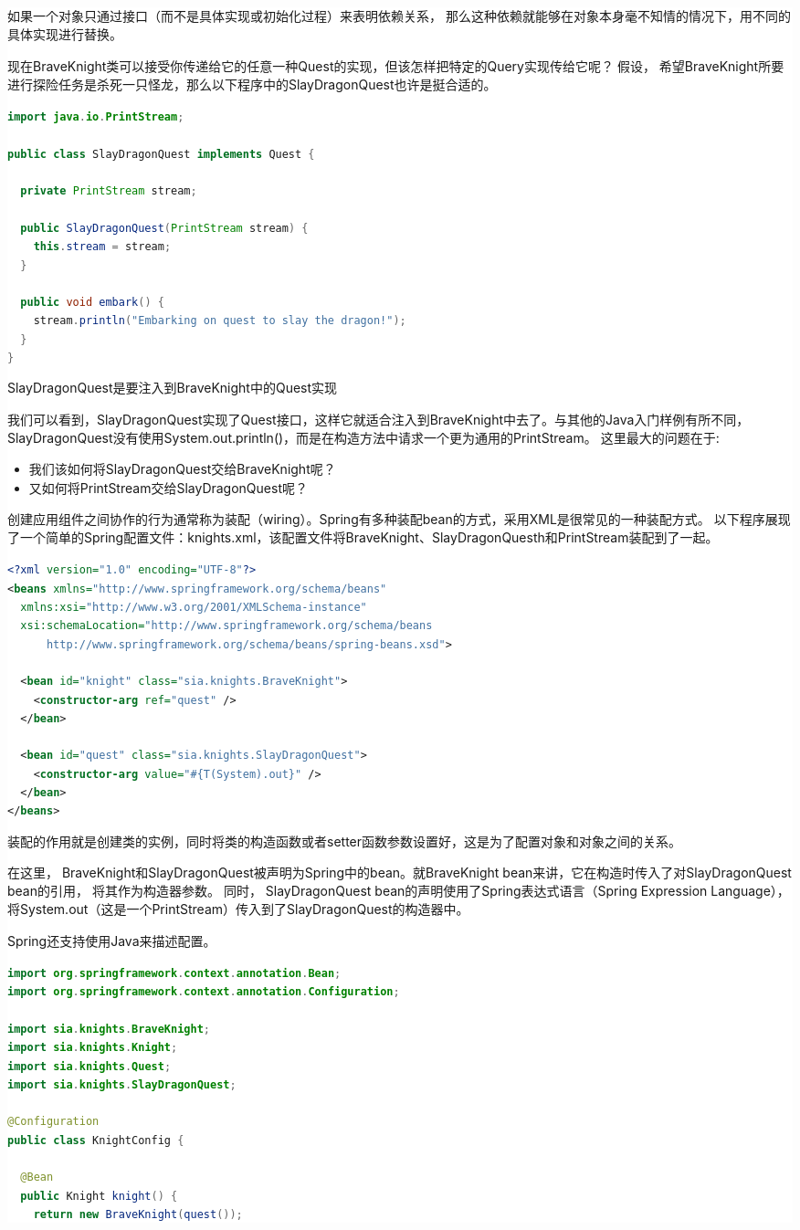 如果一个对象只通过接口（而不是具体实现或初始化过程）来表明依赖关系， 那么这种依赖就能够在对象本身毫不知情的情况下，用不同的具体实现进行替换。

现在BraveKnight类可以接受你传递给它的任意一种Quest的实现，但该怎样把特定的Query实现传给它呢？ 假设， 希望BraveKnight所要进行探险任务是杀死一只怪龙，那么以下程序中的SlayDragonQuest也许是挺合适的。
```Java
import java.io.PrintStream;

public class SlayDragonQuest implements Quest {

  private PrintStream stream;

  public SlayDragonQuest(PrintStream stream) {
    this.stream = stream;
  }

  public void embark() {
    stream.println("Embarking on quest to slay the dragon!");
  }
}
```
SlayDragonQuest是要注入到BraveKnight中的Quest实现

我们可以看到，SlayDragonQuest实现了Quest接口，这样它就适合注入到BraveKnight中去了。与其他的Java入门样例有所不同，SlayDragonQuest没有使用System.out.println()，而是在构造方法中请求一个更为通用的PrintStream。 这里最大的问题在于:
- 我们该如何将SlayDragonQuest交给BraveKnight呢？
- 又如何将PrintStream交给SlayDragonQuest呢？

创建应用组件之间协作的行为通常称为装配（wiring）。Spring有多种装配bean的方式，采用XML是很常见的一种装配方式。 以下程序展现了一个简单的Spring配置文件：knights.xml，该配置文件将BraveKnight、SlayDragonQuesth和PrintStream装配到了一起。
```XML
<?xml version="1.0" encoding="UTF-8"?>
<beans xmlns="http://www.springframework.org/schema/beans"
  xmlns:xsi="http://www.w3.org/2001/XMLSchema-instance"
  xsi:schemaLocation="http://www.springframework.org/schema/beans 
      http://www.springframework.org/schema/beans/spring-beans.xsd">

  <bean id="knight" class="sia.knights.BraveKnight">
    <constructor-arg ref="quest" />
  </bean>

  <bean id="quest" class="sia.knights.SlayDragonQuest">
    <constructor-arg value="#{T(System).out}" />
  </bean>
</beans>
```
装配的作用就是创建类的实例，同时将类的构造函数或者setter函数参数设置好，这是为了配置对象和对象之间的关系。

在这里， BraveKnight和SlayDragonQuest被声明为Spring中的bean。就BraveKnight bean来讲，它在构造时传入了对SlayDragonQuest bean的引用， 将其作为构造器参数。 同时， SlayDragonQuest bean的声明使用了Spring表达式语言（Spring Expression Language），将System.out（这是一个PrintStream）传入到了SlayDragonQuest的构造器中。

Spring还支持使用Java来描述配置。
```Java
import org.springframework.context.annotation.Bean;
import org.springframework.context.annotation.Configuration;

import sia.knights.BraveKnight;
import sia.knights.Knight;
import sia.knights.Quest;
import sia.knights.SlayDragonQuest;

@Configuration
public class KnightConfig {

  @Bean
  public Knight knight() {
    return new BraveKnight(quest());
```